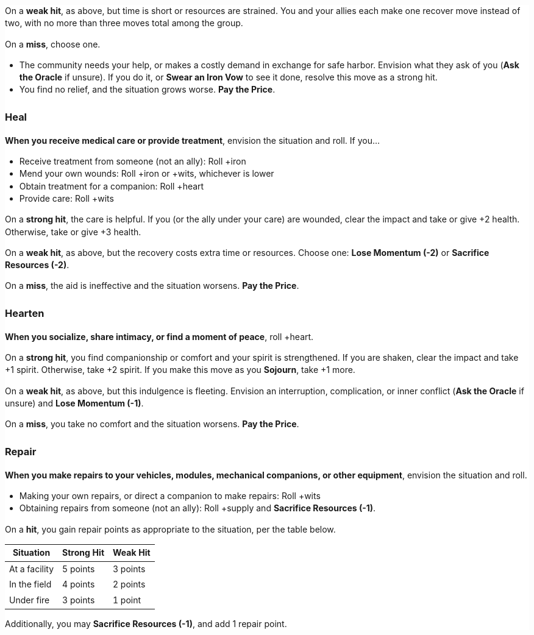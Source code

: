 On a **weak hit**, as above, but time is short or resources are strained. You and your allies each make one recover move instead of two, with no more than three moves total among the group.

On a **miss**, choose one.

  * The community needs your help, or makes a costly demand in exchange for safe harbor. Envision what they ask of you (__Ask the Oracle__ if unsure). If you do it, or __Swear an Iron Vow__ to see it done, resolve this move as a strong hit.
  * You find no relief, and the situation grows worse. __Pay the Price__.

### Heal

**When you receive medical care or provide treatment**, envision the situation and roll. If you...

  * Receive treatment from someone (not an ally): Roll +iron
  * Mend your own wounds: Roll +iron or +wits, whichever is lower
  * Obtain treatment for a companion: Roll +heart
  * Provide care: Roll +wits

On a **strong hit**, the care is helpful. If you (or the ally under your care) are wounded, clear the impact and take or give +2 health. Otherwise, take or give +3 health.

On a **weak hit**, as above, but the recovery costs extra time or resources. Choose one: __Lose Momentum (-2)__ or __Sacrifice Resources (-2)__.

On a **miss**, the aid is ineffective and the situation worsens. __Pay the Price__.

### Hearten

**When you socialize, share intimacy, or find a moment of peace**, roll +heart.

On a **strong hit**, you find companionship or comfort and your spirit is strengthened. If you are shaken, clear the impact and take +1 spirit. Otherwise, take +2 spirit. If you make this move as you __Sojourn__, take +1 more.

On a **weak hit**, as above, but this indulgence is fleeting. Envision an interruption, complication, or inner conflict (__Ask the Oracle__ if unsure) and __Lose Momentum (-1)__.

On a **miss**, you take no comfort and the situation worsens. __Pay the Price__.

### Repair

**When you make repairs to your vehicles, modules, mechanical companions, or other equipment**, envision the situation and roll.

  * Making your own repairs, or direct a companion to make repairs: Roll +wits
  * Obtaining repairs from someone (not an ally): Roll +supply and __Sacrifice Resources (-1)__.

On a **hit**, you gain repair points as appropriate to the situation, per the table below.

Situation     | Strong Hit | Weak Hit
--------------|------------|---------
At a facility | 5 points   | 3 points
In the field  | 4 points   | 2 points
Under fire    | 3 points   | 1 point

Additionally, you may __Sacrifice Resources (-1)__, and add 1 repair point.
